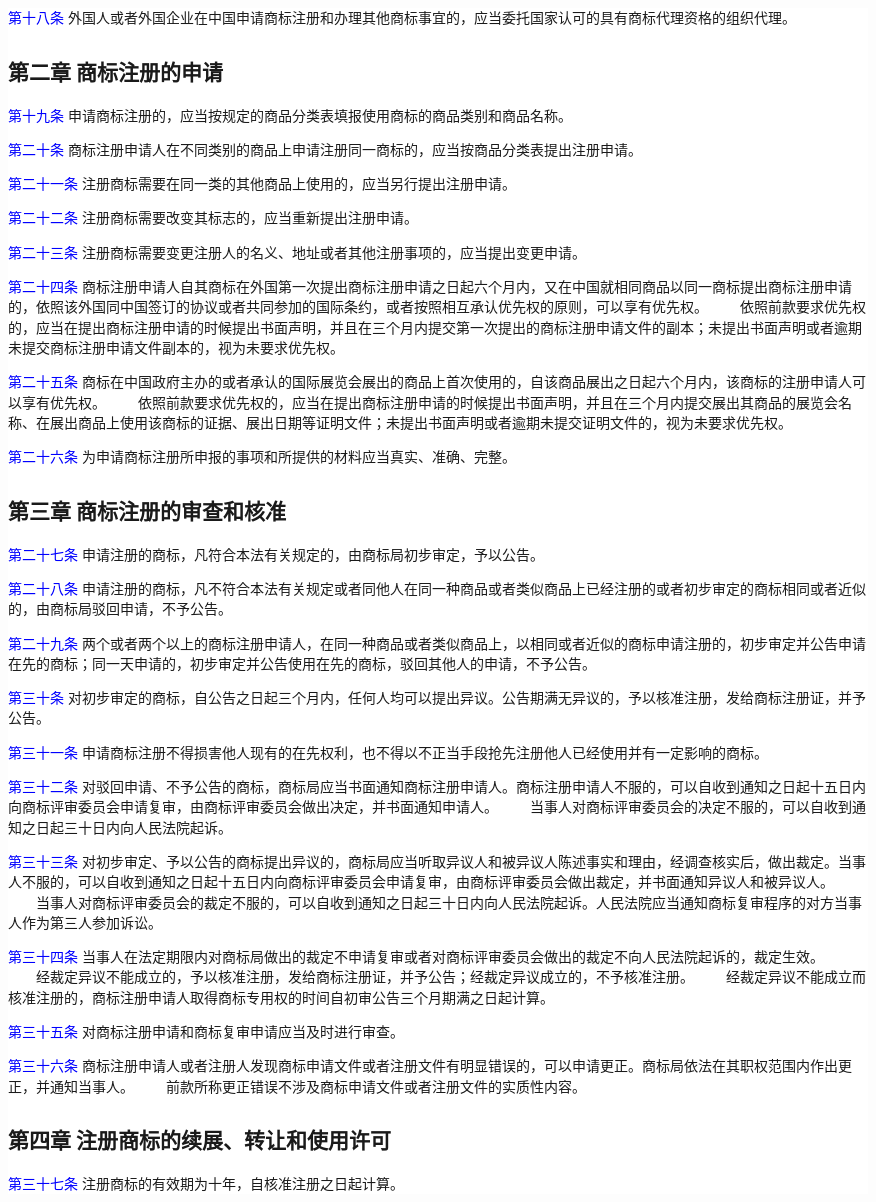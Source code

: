 <a style="color:blue" name="第十八条">第十八条</a>   外国人或者外国企业在中国申请商标注册和办理其他商标事宜的，应当委托国家认可的具有商标代理资格的组织代理。 

## 第二章 商标注册的申请

<a style="color:blue" name="第十九条">第十九条</a>   申请商标注册的，应当按规定的商品分类表填报使用商标的商品类别和商品名称。 

<a style="color:blue" name="第二十条">第二十条</a>   商标注册申请人在不同类别的商品上申请注册同一商标的，应当按商品分类表提出注册申请。 　

<a style="color:blue" name="第二十一条">第二十一条</a>   注册商标需要在同一类的其他商品上使用的，应当另行提出注册申请。 　

<a style="color:blue" name="第二十二条">第二十二条</a>   注册商标需要改变其标志的，应当重新提出注册申请。 

<a style="color:blue" name="第二十三条">第二十三条</a>   注册商标需要变更注册人的名义、地址或者其他注册事项的，应当提出变更申请。 　

<a style="color:blue" name="第二十四条">第二十四条</a>   商标注册申请人自其商标在外国第一次提出商标注册申请之日起六个月内，又在中国就相同商品以同一商标提出商标注册申请的，依照该外国同中国签订的协议或者共同参加的国际条约，或者按照相互承认优先权的原则，可以享有优先权。 　　依照前款要求优先权的，应当在提出商标注册申请的时候提出书面声明，并且在三个月内提交第一次提出的商标注册申请文件的副本；未提出书面声明或者逾期未提交商标注册申请文件副本的，视为未要求优先权。 　

<a style="color:blue" name="第二十五条">第二十五条</a>   商标在中国政府主办的或者承认的国际展览会展出的商品上首次使用的，自该商品展出之日起六个月内，该商标的注册申请人可以享有优先权。 　　依照前款要求优先权的，应当在提出商标注册申请的时候提出书面声明，并且在三个月内提交展出其商品的展览会名称、在展出商品上使用该商标的证据、展出日期等证明文件；未提出书面声明或者逾期未提交证明文件的，视为未要求优先权。 　

<a style="color:blue" name="第二十六条">第二十六条</a>   为申请商标注册所申报的事项和所提供的材料应当真实、准确、完整。 

## 第三章 商标注册的审查和核准

<a style="color:blue" name="第二十七条">第二十七条</a>   申请注册的商标，凡符合本法有关规定的，由商标局初步审定，予以公告。 　

<a style="color:blue" name="第二十八条">第二十八条</a>   申请注册的商标，凡不符合本法有关规定或者同他人在同一种商品或者类似商品上已经注册的或者初步审定的商标相同或者近似的，由商标局驳回申请，不予公告。 　

<a style="color:blue" name="第二十九条">第二十九条</a>   两个或者两个以上的商标注册申请人，在同一种商品或者类似商品上，以相同或者近似的商标申请注册的，初步审定并公告申请在先的商标；同一天申请的，初步审定并公告使用在先的商标，驳回其他人的申请，不予公告。 　

<a style="color:blue" name="第三十条">第三十条</a>   对初步审定的商标，自公告之日起三个月内，任何人均可以提出异议。公告期满无异议的，予以核准注册，发给商标注册证，并予公告。 　

<a style="color:blue" name="第三十一条">第三十一条</a>   申请商标注册不得损害他人现有的在先权利，也不得以不正当手段抢先注册他人已经使用并有一定影响的商标。 　

<a style="color:blue" name="第三十二条">第三十二条</a>   对驳回申请、不予公告的商标，商标局应当书面通知商标注册申请人。商标注册申请人不服的，可以自收到通知之日起十五日内向商标评审委员会申请复审，由商标评审委员会做出决定，并书面通知申请人。 　　当事人对商标评审委员会的决定不服的，可以自收到通知之日起三十日内向人民法院起诉。 　

<a style="color:blue" name="第三十三条">第三十三条</a>   对初步审定、予以公告的商标提出异议的，商标局应当听取异议人和被异议人陈述事实和理由，经调查核实后，做出裁定。当事人不服的，可以自收到通知之日起十五日内向商标评审委员会申请复审，由商标评审委员会做出裁定，并书面通知异议人和被异议人。 　　当事人对商标评审委员会的裁定不服的，可以自收到通知之日起三十日内向人民法院起诉。人民法院应当通知商标复审程序的对方当事人作为第三人参加诉讼。 　

<a style="color:blue" name="第三十四条">第三十四条</a>   当事人在法定期限内对商标局做出的裁定不申请复审或者对商标评审委员会做出的裁定不向人民法院起诉的，裁定生效。 　　经裁定异议不能成立的，予以核准注册，发给商标注册证，并予公告；经裁定异议成立的，不予核准注册。 　　经裁定异议不能成立而核准注册的，商标注册申请人取得商标专用权的时间自初审公告三个月期满之日起计算。 　

<a style="color:blue" name="第三十五条">第三十五条</a>   对商标注册申请和商标复审申请应当及时进行审查。 　

<a style="color:blue" name="第三十六条">第三十六条</a>   商标注册申请人或者注册人发现商标申请文件或者注册文件有明显错误的，可以申请更正。商标局依法在其职权范围内作出更正，并通知当事人。 　　前款所称更正错误不涉及商标申请文件或者注册文件的实质性内容。 

## 第四章 注册商标的续展、转让和使用许可

<a style="color:blue" name="第三十七条">第三十七条</a>   注册商标的有效期为十年，自核准注册之日起计算。 　
